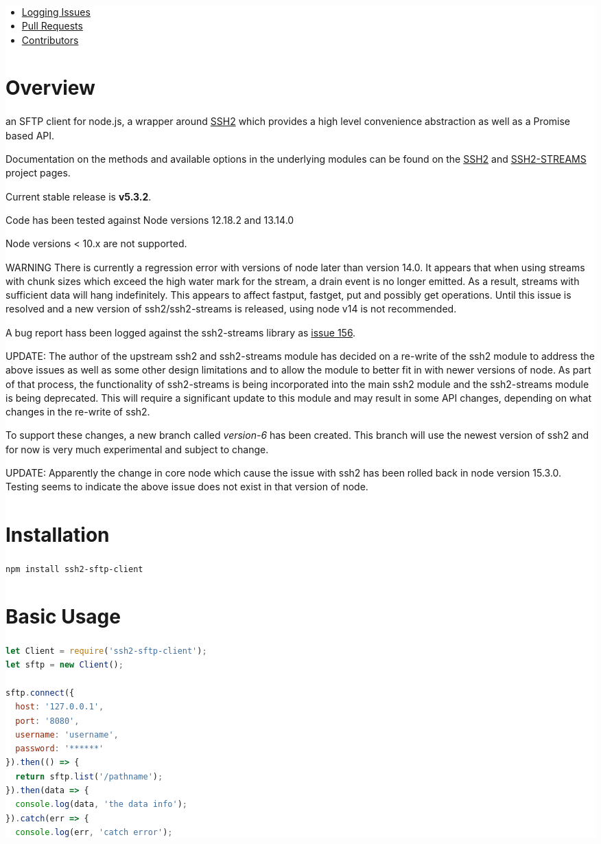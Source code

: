 - [Logging Issues](#sec-10)
- [Pull Requests](#sec-11)
- [Contributors](#sec-12)


# Overview<a id="sec-1"></a>

an SFTP client for node.js, a wrapper around [SSH2](https://github.com/mscdex/ssh2) which provides a high level convenience abstraction as well as a Promise based API.

Documentation on the methods and available options in the underlying modules can be found on the [SSH2](https://github.com/mscdex/ssh2) and [SSH2-STREAMS](https://github.com/mscdex/ssh2-streams/blob/master/SFTPStream.md) project pages.

Current stable release is **v5.3.2**.

Code has been tested against Node versions 12.18.2 and 13.14.0

Node versions < 10.x are not supported.

<span class="underline">WARNING</span> There is currently a regression error with versions of node later than version 14.0. It appears that when using streams with chunk sizes which exceed the high water mark for the stream, a drain event is no longer emitted. As a result, streams with sufficient data will hang indefinitely. This appears to affect fastput, fastget, put and possibly get operations. Until this issue is resolved and a new version of ssh2/ssh2-streams is released, using node v14 is not recommended.

A bug report hass been logged against the ssh2-streams library as [issue 156](https://github.com/mscdex/ssh2-streams/issues/156).

<span class="underline">UPDATE</span>: The author of the upstream ssh2 and ssh2-streams module has decided on a re-write of the ssh2 module to address the above issues as well as some other design limitations and to allow the module to better fit in with newer versions of node. As part of that process, the functionality of ssh2-streams is being incorporated into the main ssh2 module and the ssh2-streams module is being deprecated. This will require a significant update to this module and may result in some API changes, depending on what changes in the re-write of ssh2.

To support these changes, a new branch called *version-6* has been created. This branch will use the newest version of ssh2 and for now is very much experimental and subject to change.

<span class="underline">UPDATE</span>: Apparently the change in core node which cause the issue with ssh2 has been rolled back in node version 15.3.0. Testing seems to indicate the above issue does not exist in that version of node.

# Installation<a id="sec-2"></a>

```shell
npm install ssh2-sftp-client
```

# Basic Usage<a id="sec-3"></a>

```javascript
let Client = require('ssh2-sftp-client');
let sftp = new Client();

sftp.connect({
  host: '127.0.0.1',
  port: '8080',
  username: 'username',
  password: '******'
}).then(() => {
  return sftp.list('/pathname');
}).then(data => {
  console.log(data, 'the data info');
}).catch(err => {
  console.log(err, 'catch error');
```